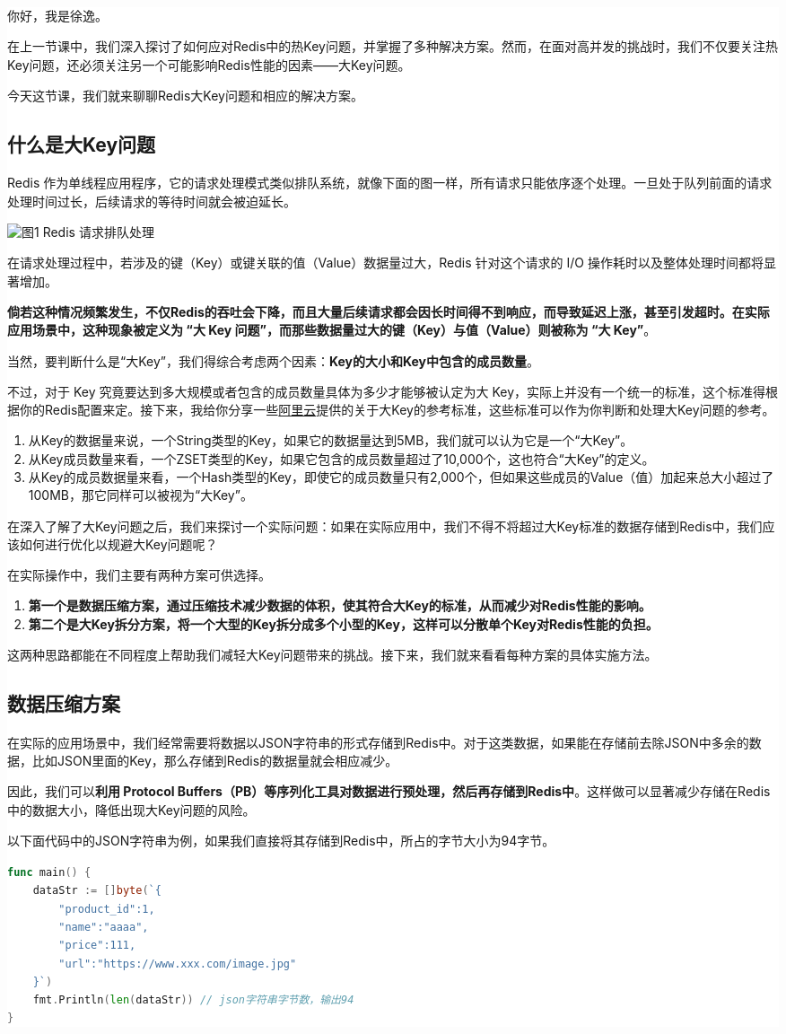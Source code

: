 你好，我是徐逸。

在上一节课中，我们深入探讨了如何应对Redis中的热Key问题，并掌握了多种解决方案。然而，在面对高并发的挑战时，我们不仅要关注热Key问题，还必须关注另一个可能影响Redis性能的因素——大Key问题。

今天这节课，我们就来聊聊Redis大Key问题和相应的解决方案。

## 什么是大Key问题

Redis 作为单线程应用程序，它的请求处理模式类似排队系统，就像下面的图一样，所有请求只能依序逐个处理。一旦处于队列前面的请求处理时间过长，后续请求的等待时间就会被迫延长。

![](https://static001.geekbang.org/resource/image/30/92/3021ff0023b5b504d877f3f76ee2fc92.jpg?wh=3242x872 "图1 Redis 请求排队处理")

在请求处理过程中，若涉及的键（Key）或键关联的值（Value）数据量过大，Redis 针对这个请求的 I/O 操作耗时以及整体处理时间都将显著增加。

**倘若这种情况频繁发生，不仅Redis的吞吐会下降，而且大量后续请求都会因长时间得不到响应，而导致延迟上涨，甚至引发超时。在实际应用场景中，这种现象被定义为 “大 Key 问题”，而那些数据量过大的键（Key）与值（Value）则被称为 “大 Key”**。

当然，要判断什么是“大Key”，我们得综合考虑两个因素：**Key的大小和Key中包含的成员数量**。

不过，对于 Key 究竟要达到多大规模或者包含的成员数量具体为多少才能够被认定为大 Key，实际上并没有一个统一的标准，这个标准得根据你的Redis配置来定。接下来，我给你分享一些[阿里云](https://www.alibabacloud.com/help/zh/tair/user-guide/identify-and-handle-large-keys-and-hotkeys)提供的关于大Key的参考标准，这些标准可以作为你判断和处理大Key问题的参考。

1. 从Key的数据量来说，一个String类型的Key，如果它的数据量达到5MB，我们就可以认为它是一个“大Key”。
2. 从Key成员数量来看，一个ZSET类型的Key，如果它包含的成员数量超过了10,000个，这也符合“大Key”的定义。
3. 从Key的成员数据量来看，一个Hash类型的Key，即使它的成员数量只有2,000个，但如果这些成员的Value（值）加起来总大小超过了100MB，那它同样可以被视为“大Key”。

在深入了解了大Key问题之后，我们来探讨一个实际问题：如果在实际应用中，我们不得不将超过大Key标准的数据存储到Redis中，我们应该如何进行优化以规避大Key问题呢？

在实际操作中，我们主要有两种方案可供选择。

1. **第一个是数据压缩方案，通过压缩技术减少数据的体积，使其符合大Key的标准，从而减少对Redis性能的影响。**
2. **第二个是大Key拆分方案，将一个大型的Key拆分成多个小型的Key，这样可以分散单个Key对Redis性能的负担。**

这两种思路都能在不同程度上帮助我们减轻大Key问题带来的挑战。接下来，我们就来看看每种方案的具体实施方法。

## 数据压缩方案

在实际的应用场景中，我们经常需要将数据以JSON字符串的形式存储到Redis中。对于这类数据，如果能在存储前去除JSON中多余的数据，比如JSON里面的Key，那么存储到Redis的数据量就会相应减少。

因此，我们可以**利用 Protocol Buffers（PB）等序列化工具对数据进行预处理，然后再存储到Redis中**。这样做可以显著减少存储在Redis中的数据大小，降低出现大Key问题的风险。

以下面代码中的JSON字符串为例，如果我们直接将其存储到Redis中，所占的字节大小为94字节。

```go
func main() {
    dataStr := []byte(`{
        "product_id":1,
        "name":"aaaa",
        "price":111,
        "url":"https://www.xxx.com/image.jpg"
    }`)
    fmt.Println(len(dataStr)) // json字符串字节数，输出94
}
```
